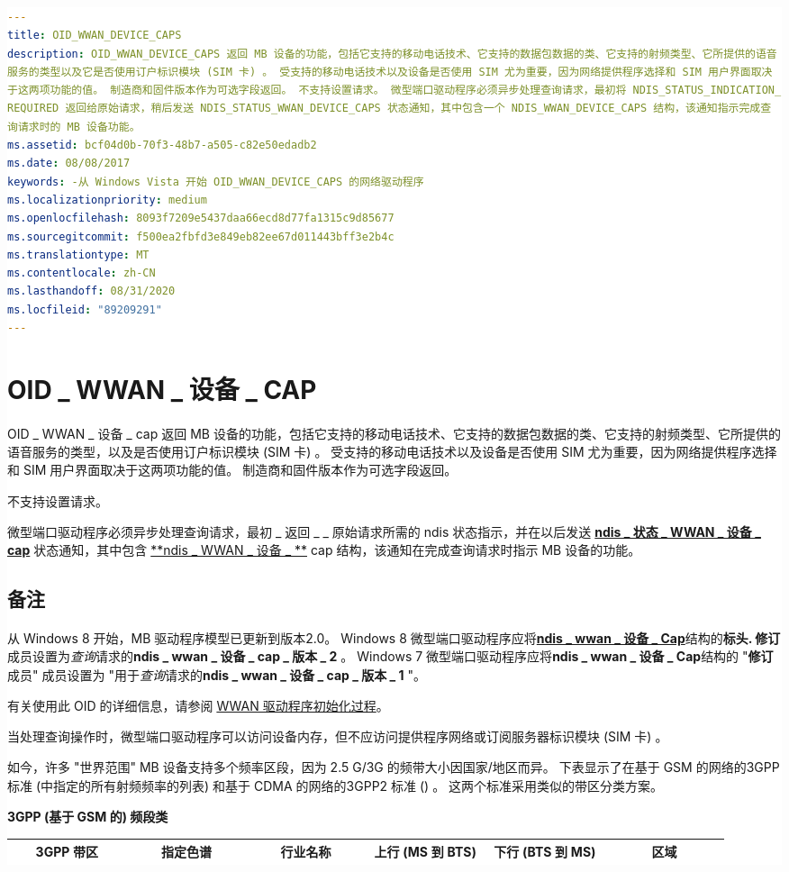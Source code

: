 ```yaml
---
title: OID_WWAN_DEVICE_CAPS
description: OID_WWAN_DEVICE_CAPS 返回 MB 设备的功能，包括它支持的移动电话技术、它支持的数据包数据的类、它支持的射频类型、它所提供的语音服务的类型以及它是否使用订户标识模块 (SIM 卡) 。 受支持的移动电话技术以及设备是否使用 SIM 尤为重要，因为网络提供程序选择和 SIM 用户界面取决于这两项功能的值。 制造商和固件版本作为可选字段返回。 不支持设置请求。 微型端口驱动程序必须异步处理查询请求，最初将 NDIS_STATUS_INDICATION_REQUIRED 返回给原始请求，稍后发送 NDIS_STATUS_WWAN_DEVICE_CAPS 状态通知，其中包含一个 NDIS_WWAN_DEVICE_CAPS 结构，该通知指示完成查询请求时的 MB 设备功能。
ms.assetid: bcf04d0b-70f3-48b7-a505-c82e50edadb2
ms.date: 08/08/2017
keywords: -从 Windows Vista 开始 OID_WWAN_DEVICE_CAPS 的网络驱动程序
ms.localizationpriority: medium
ms.openlocfilehash: 8093f7209e5437daa66ecd8d77fa1315c9d85677
ms.sourcegitcommit: f500ea2fbfd3e849eb82ee67d011443bff3e2b4c
ms.translationtype: MT
ms.contentlocale: zh-CN
ms.lasthandoff: 08/31/2020
ms.locfileid: "89209291"
---
```

# <a name="oid_wwan_device_caps"></a>OID \_ WWAN \_ 设备 \_ CAP


OID \_ WWAN \_ 设备 \_ cap 返回 MB 设备的功能，包括它支持的移动电话技术、它支持的数据包数据的类、它支持的射频类型、它所提供的语音服务的类型，以及是否使用订户标识模块 (SIM 卡) 。 受支持的移动电话技术以及设备是否使用 SIM 尤为重要，因为网络提供程序选择和 SIM 用户界面取决于这两项功能的值。 制造商和固件版本作为可选字段返回。

不支持设置请求。

微型端口驱动程序必须异步处理查询请求，最初 \_ 返回 \_ \_ 原始请求所需的 ndis 状态指示，并在以后发送 [**ndis \_ 状态 \_ WWAN \_ 设备 \_ cap**](./ndis-status-wwan-device-caps.md) 状态通知，其中包含 [**ndis \_ WWAN \_ 设备 \_ **](/windows-hardware/drivers/ddi/ndiswwan/ns-ndiswwan-_ndis_wwan_device_caps) cap 结构，该通知在完成查询请求时指示 MB 设备的功能。

<a name="remarks"></a>备注
-------

从 Windows 8 开始，MB 驱动程序模型已更新到版本2.0。 Windows 8 微型端口驱动程序应将[**ndis \_ wwan \_ 设备 \_ Cap**](/windows-hardware/drivers/ddi/ndiswwan/ns-ndiswwan-_ndis_wwan_device_caps)结构的**标头. 修订**成员设置为*查询*请求的**ndis \_ wwan \_ 设备 \_ cap \_ 版本 \_ 2** 。 Windows 7 微型端口驱动程序应将**ndis \_ wwan \_ 设备 \_ Cap**结构的 "**修订**成员" 成员设置为 "用于*查询*请求的**ndis \_ wwan \_ 设备 \_ cap \_ 版本 \_ 1** "。

有关使用此 OID 的详细信息，请参阅 [WWAN 驱动程序初始化过程](./mb-miniport-driver-initialization.md)。

当处理查询操作时，微型端口驱动程序可以访问设备内存，但不应访问提供程序网络或订阅服务器标识模块 (SIM 卡) 。

如今，许多 "世界范围" MB 设备支持多个频率区段，因为 2.5 G/3G 的频带大小因国家/地区而异。 下表显示了在基于 GSM 的网络的3GPP 标准 (中指定的所有射频频率的列表) 和基于 CDMA 的网络的3GPP2 标准 () 。 这两个标准采用类似的带区分类方案。

**3GPP (基于 GSM 的) 频段类**

<table style="width:100%;">
<colgroup>
<col width="16%" />
<col width="16%" />
<col width="16%" />
<col width="16%" />
<col width="16%" />
<col width="16%" />
</colgroup>
<thead>
<tr class="header">
<th>3GPP 带区</th>
<th>指定色谱</th>
<th>行业名称</th>
<th>上行 (MS 到 BTS) </th>
<th>下行 (BTS 到 MS) </th>
<th>区域</th>
</tr>
